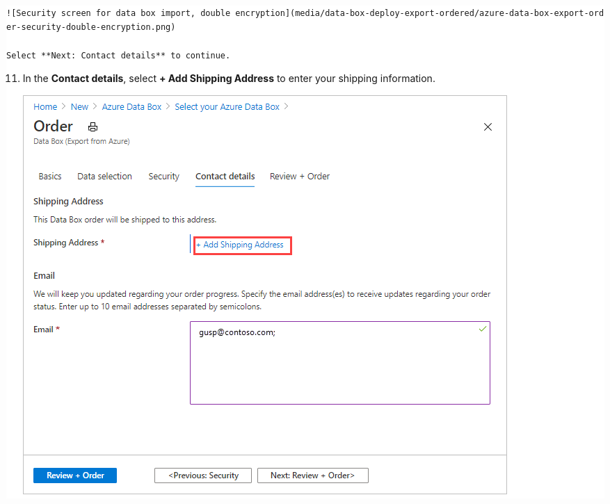     ![Security screen for data box import, double encryption](media/data-box-deploy-export-ordered/azure-data-box-export-order-security-double-encryption.png)

    Select **Next: Contact details** to continue.

11. In the **Contact details**, select **+ Add Shipping Address** to enter your shipping information.

    ![Add shipping address](media/data-box-deploy-export-ordered/azure-data-box-export-order-add-shipping-address.png)
